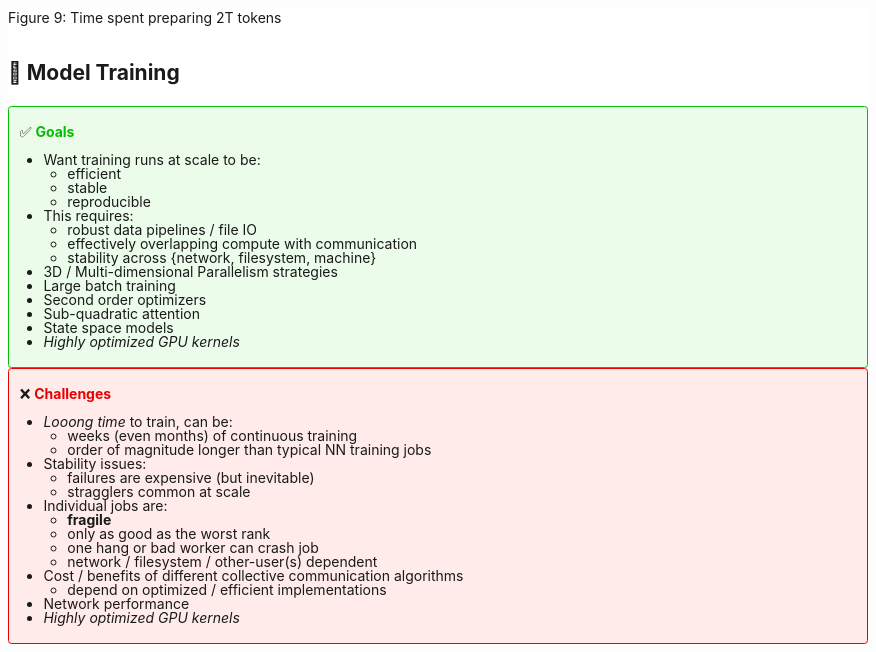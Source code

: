 Figure 9: Time spent preparing 2T tokens

</div>

</div>

</div>

## 🦜 Model Training

<div class="flex-container"
style="text-align: left; width: 100%; justify-content: space-around; line-height: 1em; gap: 5pt;">

<div class="column"
style="background: oklch(from #03BD00 calc(l * 1.15) c h / 0.1); border: 1px solid #03BD00; border-radius: 0.25em; padding: 3pt 8pt;">

✅ <span style="color: #03BD00;">**Goals**</span>

- Want training runs at scale to be:
  - efficient
  - stable
  - reproducible
- This requires:
  - robust data pipelines / file IO
  - effectively overlapping compute with communication
  - stability across {network, filesystem, machine}
- 3D / Multi-dimensional Parallelism strategies
- Large batch training
- Second order optimizers
- Sub-quadratic attention
- State space models
- *Highly optimized GPU kernels*

</div>

<div class="column"
style="background: oklch(from #E90102 calc(l * 1.15) c h / 0.1); border: 1px solid #E90102; border-radius: 0.25em; padding: 3pt 8pt;">

❌ <span style="color: #E90102;">**Challenges**</span>

- *Looong time* to train, can be:
  - weeks (even months) of continuous training
  - order of magnitude longer than typical NN training jobs
- Stability issues:
  - failures are expensive (but inevitable)
  - stragglers common at scale
- Individual jobs are:
  - **fragile**
  - only as good as the worst rank
  - one hang or bad worker can crash job
  - network / filesystem / other-user(s) dependent
- Cost / benefits of different collective communication algorithms
  - depend on optimized / efficient implementations
- Network performance
- *Highly optimized GPU kernels*

